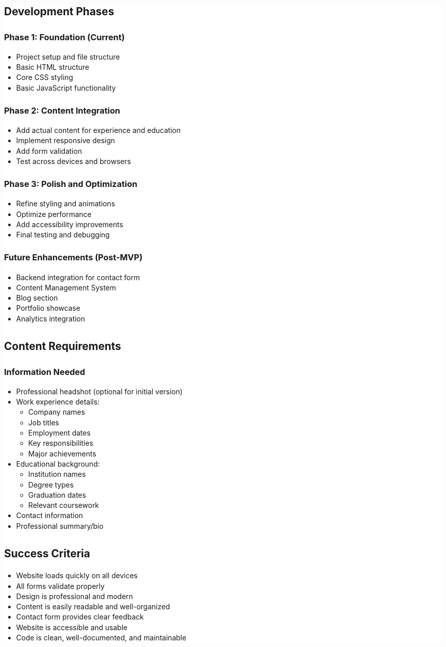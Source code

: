 ## Development Phases

### Phase 1: Foundation (Current)
- Project setup and file structure
- Basic HTML structure
- Core CSS styling
- Basic JavaScript functionality

### Phase 2: Content Integration
- Add actual content for experience and education
- Implement responsive design
- Add form validation
- Test across devices and browsers

### Phase 3: Polish and Optimization
- Refine styling and animations
- Optimize performance
- Add accessibility improvements
- Final testing and debugging

### Future Enhancements (Post-MVP)
- Backend integration for contact form
- Content Management System
- Blog section
- Portfolio showcase
- Analytics integration

## Content Requirements

### Information Needed
- Professional headshot (optional for initial version)
- Work experience details:
  - Company names
  - Job titles
  - Employment dates
  - Key responsibilities
  - Major achievements
- Educational background:
  - Institution names
  - Degree types
  - Graduation dates
  - Relevant coursework
- Contact information
- Professional summary/bio

## Success Criteria
- Website loads quickly on all devices
- All forms validate properly
- Design is professional and modern
- Content is easily readable and well-organized
- Contact form provides clear feedback
- Website is accessible and usable
- Code is clean, well-documented, and maintainable
